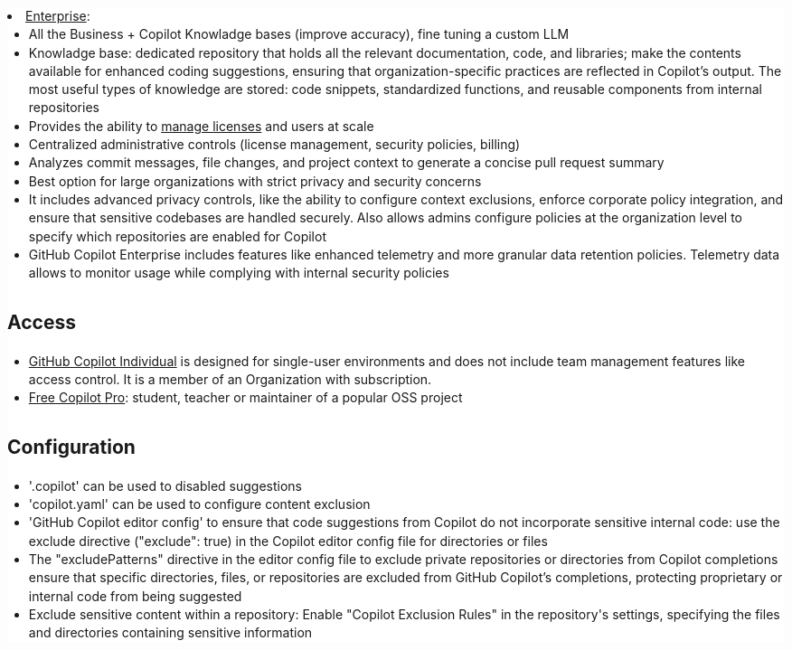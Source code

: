   <li><a href="https://docs.github.com/en/enterprise-cloud@latest/copilot/managing-copilot/managing-copilot-for-your-enterprise/managing-the-copilot-plan-for-your-enterprise/subscribing-to-copilot-for-your-enterprise">Enterprise</a>: 
    <ul>
      <li>All the Business + Copilot Knowladge bases (improve accuracy), fine tuning a custom LLM</li>
      <li>Knowladge base:  dedicated repository that holds all the relevant documentation, code, and libraries; make the contents available for enhanced coding suggestions, ensuring that organization-specific practices are reflected in Copilot’s output. The most useful types of knowledge are stored: code snippets, standardized functions, and reusable components from internal repositories </li>
      <li>Provides the ability to <a href="https://docs.github.com/en/enterprise-cloud@latest/admin/copilot-business-only/about-enterprise-accounts-for-copilot-business">manage licenses</a> and users at scale</li>
      <li>Centralized administrative controls (license management, security policies, billing)</li>
      <li>Analyzes commit messages, file changes, and project context to generate a concise pull request summary</li>
      <li>Best option for large organizations with strict privacy and security concerns</li>
      <li>It includes advanced privacy controls, like the ability to configure context exclusions, enforce corporate policy integration, and ensure that sensitive codebases are handled securely. Also allows admins configure policies at the organization level to specify which repositories are enabled for Copilot</li>
      <li>GitHub Copilot Enterprise includes features like enhanced telemetry and more granular data retention policies. Telemetry data allows to monitor usage while complying with internal security policies</li>
    </ul>
  </li>
</ul>

<h2>Access</h2>

<ul>
  <li><a href="https://docs.github.com/en/copilot/overview-of-github-copilot/about-github-copilot-individual">GitHub Copilot Individual</a> is designed for single-user environments and does not include team management features like access control. It is  a member of an Organization with subscription.</li>
  <li><a href="https://docs.github.com/en/copilot/managing-copilot/managing-copilot-as-an-individual-subscriber/getting-started-with-copilot-on-your-personal-account/getting-free-access-to-copilot-pro-as-a-student-teacher-or-maintainer">Free Copilot Pro</a>: student, teacher or maintainer of a popular OSS project</li>
</ul>

<h2>Configuration</h2>

<ul>
  <li>'.copilot' can be used to disabled suggestions</li>
  <li>'copilot.yaml' can be used to configure content exclusion</li>
  <li>'GitHub Copilot editor config' to ensure that code suggestions from Copilot do not incorporate sensitive internal code: use the exclude directive ("exclude": true) in the Copilot editor config file for directories or files</li>
  <li>The "excludePatterns" directive in the editor config file to exclude private repositories or directories from Copilot completions ensure that specific directories, files, or repositories are excluded from GitHub Copilot’s completions, protecting proprietary or internal code from being suggested</li>
  <li>Exclude sensitive content within a repository: Enable "Copilot Exclusion Rules" in the repository's settings, specifying the files and directories containing sensitive information</li>
</ul>
